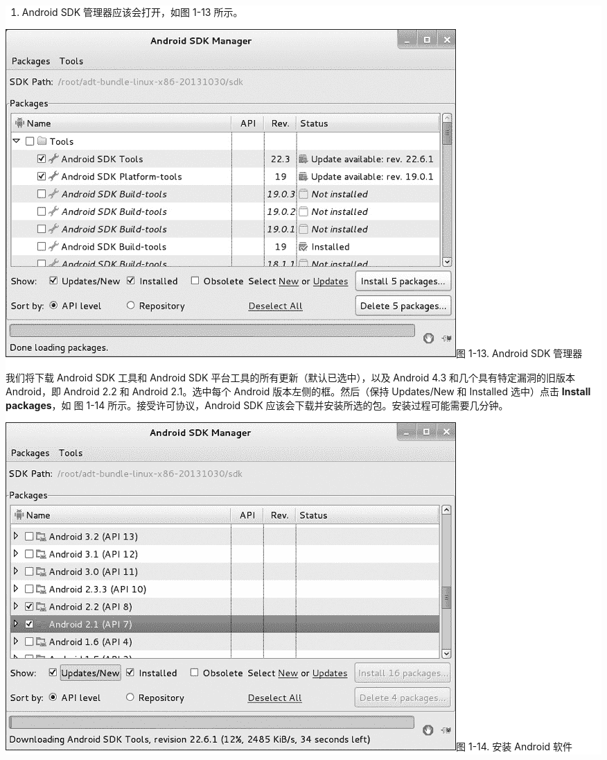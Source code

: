 1.  Android SDK 管理器应该会打开，如图 1-13 所示。

![Android SDK 管理器](img/httpatomoreillycomsourcenostarchimages2030218.png.jpg)图 1-13. Android SDK 管理器

我们将下载 Android SDK 工具和 Android SDK 平台工具的所有更新（默认已选中），以及 Android 4.3 和几个具有特定漏洞的旧版本 Android，即 Android 2.2 和 Android 2.1。选中每个 Android 版本左侧的框。然后（保持 Updates/New 和 Installed 选中）点击 **Install packages**，如 图 1-14 所示。接受许可协议，Android SDK 应该会下载并安装所选的包。安装过程可能需要几分钟。

![安装 Android 软件](img/httpatomoreillycomsourcenostarchimages2030220.png.jpg)图 1-14. 安装 Android 软件
